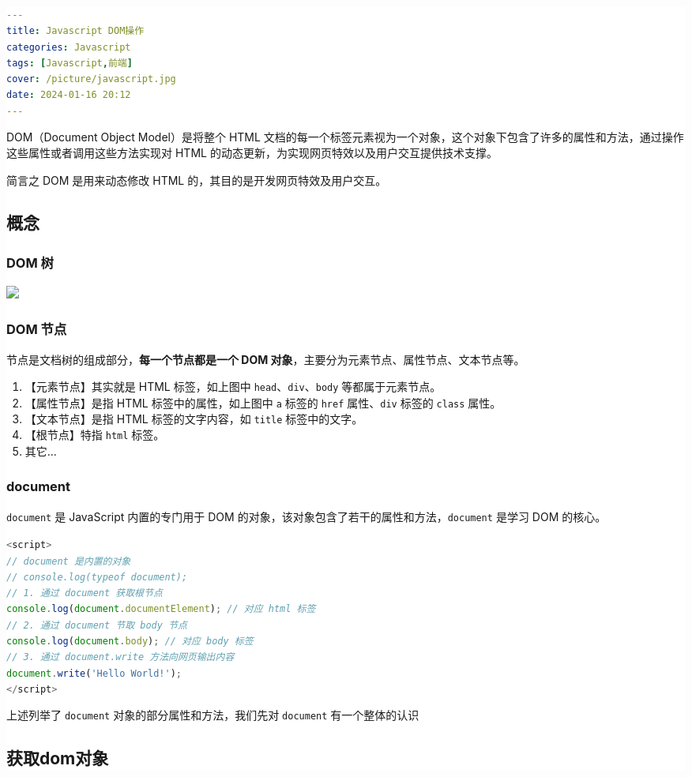 ```yaml
---
title: Javascript DOM操作
categories: Javascript
tags: [Javascript,前端]
cover: /picture/javascript.jpg
date: 2024-01-16 20:12
---
```




DOM（Document Object Model）是将整个 HTML 文档的每一个标签元素视为一个对象，这个对象下包含了许多的属性和方法，通过操作这些属性或者调用这些方法实现对 HTML 的动态更新，为实现网页特效以及用户交互提供技术支撑。

简言之 DOM 是用来动态修改 HTML 的，其目的是开发网页特效及用户交互。

## 概念

### DOM 树

![](web-api_d_ZJuQ9Ou4.jpg)

### DOM 节点

节点是文档树的组成部分，**每一个节点都是一个 DOM 对象**，主要分为元素节点、属性节点、文本节点等。

1.  【元素节点】其实就是 HTML 标签，如上图中 `head`、`div`、`body` 等都属于元素节点。
2.  【属性节点】是指 HTML 标签中的属性，如上图中 `a` 标签的 `href` 属性、`div` 标签的 `class` 属性。
3.  【文本节点】是指 HTML 标签的文字内容，如 `title` 标签中的文字。
4.  【根节点】特指 `html` 标签。
5.  其它...

### document

`document` 是 JavaScript 内置的专门用于 DOM 的对象，该对象包含了若干的属性和方法，`document` 是学习 DOM 的核心。

```javascript
<script>  
// document 是内置的对象  
// console.log(typeof document);  
// 1. 通过 document 获取根节点  
console.log(document.documentElement); // 对应 html 标签  
// 2. 通过 document 节取 body 节点  
console.log(document.body); // 对应 body 标签  
// 3. 通过 document.write 方法向网页输出内容  
document.write('Hello World!');  
</script>

```

上述列举了 `document` 对象的部分属性和方法，我们先对 `document` 有一个整体的认识

## 获取dom对象
